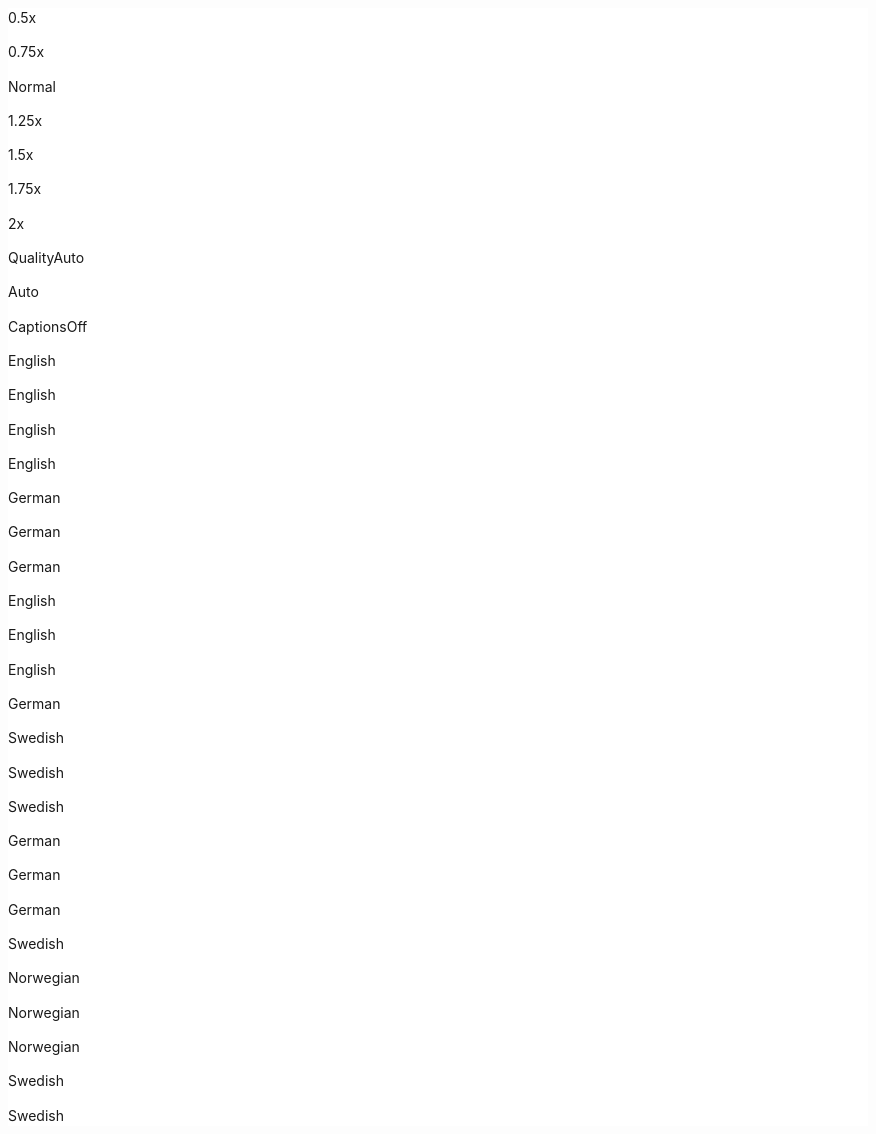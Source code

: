 0.5x

0.75x

Normal

1.25x

1.5x

1.75x

2x

QualityAuto

Auto

CaptionsOff

English

English

English

English

German

German

German

English

English

English

German

Swedish

Swedish

Swedish

German

German

German

Swedish

Norwegian

Norwegian

Norwegian

Swedish

Swedish

